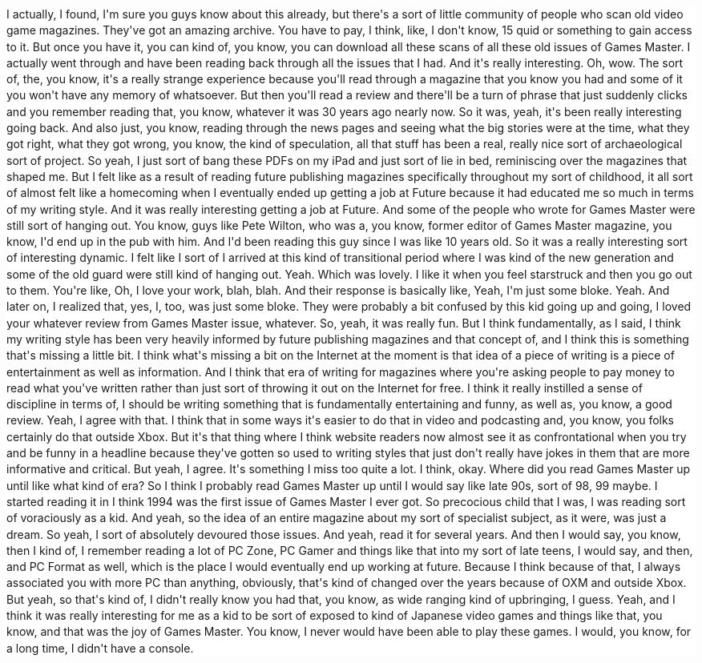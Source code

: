 I actually, I found, I'm sure you guys know about this already, but there's a sort of little community of people who scan old video game magazines. They've got an amazing archive. You have to pay, I think, like, I don't know, 15 quid or something to gain access to it.
But once you have it, you can kind of, you know, you can download all these scans of all these old issues of Games Master. I actually went through and have been reading back through all the issues that I had. And it's really interesting.
Oh, wow. The sort of, the, you know, it's a really strange experience because you'll read through a magazine that you know you had and some of it you won't have any memory of whatsoever. But then you'll read a review and there'll be a turn of phrase that just suddenly clicks and you remember reading that, you know, whatever it was 30 years ago nearly now.
So it was, yeah, it's been really interesting going back. And also just, you know, reading through the news pages and seeing what the big stories were at the time, what they got right, what they got wrong, you know, the kind of speculation, all that stuff has been a real, really nice sort of archaeological sort of project. So yeah, I just sort of bang these PDFs on my iPad and just sort of lie in bed, reminiscing over the magazines that shaped me.
But I felt like as a result of reading future publishing magazines specifically throughout my sort of childhood, it all sort of almost felt like a homecoming when I eventually ended up getting a job at Future because it had educated me so much in terms of my writing style. And it was really interesting getting a job at Future. And some of the people who wrote for Games Master were still sort of hanging out.
You know, guys like Pete Wilton, who was a, you know, former editor of Games Master magazine, you know, I'd end up in the pub with him. And I'd been reading this guy since I was like 10 years old. So it was a really interesting sort of interesting dynamic.
I felt like I sort of I arrived at this kind of transitional period where I was kind of the new generation and some of the old guard were still kind of hanging out. Yeah. Which was lovely.
I like it when you feel starstruck and then you go out to them. You're like, Oh, I love your work, blah, blah. And their response is basically like, Yeah, I'm just some bloke.
Yeah.
And later on, I realized that, yes, I, too, was just some bloke. They were probably a bit confused by this kid going up and going, I loved your whatever review from Games Master issue, whatever. So, yeah, it was really fun.
But I think fundamentally, as I said, I think my writing style has been very heavily informed by future publishing magazines and that concept of, and I think this is something that's missing a little bit. I think what's missing a bit on the Internet at the moment is that idea of a piece of writing is a piece of entertainment as well as information. And I think that era of writing for magazines where you're asking people to pay money to read what you've written rather than just sort of throwing it out on the Internet for free.
I think it really instilled a sense of discipline in terms of, I should be writing something that is fundamentally entertaining and funny, as well as, you know, a good review.
Yeah, I agree with that. I think that in some ways it's easier to do that in video and podcasting and, you know, you folks certainly do that outside Xbox. But it's that thing where I think website readers now almost see it as confrontational when you try and be funny in a headline because they've gotten so used to writing styles that just don't really have jokes in them that are more informative and critical.
But yeah, I agree. It's something I miss too quite a lot.
I think, okay.
Where did you read Games Master up until like what kind of era?
So I think I probably read Games Master up until I would say like late 90s, sort of 98, 99 maybe. I started reading it in I think 1994 was the first issue of Games Master I ever got. So precocious child that I was, I was reading sort of voraciously as a kid.
And yeah, so the idea of an entire magazine about my sort of specialist subject, as it were, was just a dream. So yeah, I sort of absolutely devoured those issues. And yeah, read it for several years.
And then I would say, you know, then I kind of, I remember reading a lot of PC Zone, PC Gamer and things like that into my sort of late teens, I would say, and then, and PC Format as well, which is the place I would eventually end up working at future.
Because I think because of that, I always associated you with more PC than anything, obviously, that's kind of changed over the years because of OXM and outside Xbox. But yeah, so that's kind of, I didn't really know you had that, you know, as wide ranging kind of upbringing, I guess.
Yeah, and I think it was really interesting for me as a kid to be sort of exposed to kind of Japanese video games and things like that, you know, and that was the joy of Games Master. You know, I never would have been able to play these games. I would, you know, for a long time, I didn't have a console.